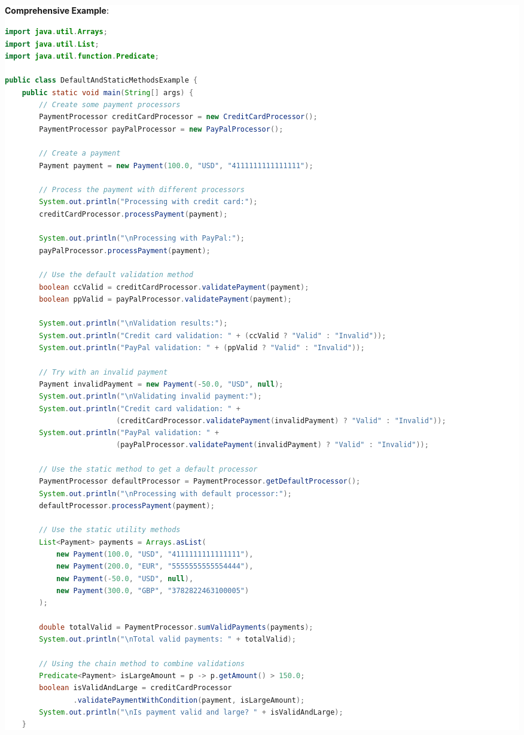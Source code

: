 ```java
```

**Comprehensive Example**:

```java
import java.util.Arrays;
import java.util.List;
import java.util.function.Predicate;

public class DefaultAndStaticMethodsExample {
    public static void main(String[] args) {
        // Create some payment processors
        PaymentProcessor creditCardProcessor = new CreditCardProcessor();
        PaymentProcessor payPalProcessor = new PayPalProcessor();

        // Create a payment
        Payment payment = new Payment(100.0, "USD", "4111111111111111");

        // Process the payment with different processors
        System.out.println("Processing with credit card:");
        creditCardProcessor.processPayment(payment);

        System.out.println("\nProcessing with PayPal:");
        payPalProcessor.processPayment(payment);

        // Use the default validation method
        boolean ccValid = creditCardProcessor.validatePayment(payment);
        boolean ppValid = payPalProcessor.validatePayment(payment);

        System.out.println("\nValidation results:");
        System.out.println("Credit card validation: " + (ccValid ? "Valid" : "Invalid"));
        System.out.println("PayPal validation: " + (ppValid ? "Valid" : "Invalid"));

        // Try with an invalid payment
        Payment invalidPayment = new Payment(-50.0, "USD", null);
        System.out.println("\nValidating invalid payment:");
        System.out.println("Credit card validation: " +
                          (creditCardProcessor.validatePayment(invalidPayment) ? "Valid" : "Invalid"));
        System.out.println("PayPal validation: " +
                          (payPalProcessor.validatePayment(invalidPayment) ? "Valid" : "Invalid"));

        // Use the static method to get a default processor
        PaymentProcessor defaultProcessor = PaymentProcessor.getDefaultProcessor();
        System.out.println("\nProcessing with default processor:");
        defaultProcessor.processPayment(payment);

        // Use the static utility methods
        List<Payment> payments = Arrays.asList(
            new Payment(100.0, "USD", "4111111111111111"),
            new Payment(200.0, "EUR", "5555555555554444"),
            new Payment(-50.0, "USD", null),
            new Payment(300.0, "GBP", "3782822463100005")
        );

        double totalValid = PaymentProcessor.sumValidPayments(payments);
        System.out.println("\nTotal valid payments: " + totalValid);

        // Using the chain method to combine validations
        Predicate<Payment> isLargeAmount = p -> p.getAmount() > 150.0;
        boolean isValidAndLarge = creditCardProcessor
                .validatePaymentWithCondition(payment, isLargeAmount);
        System.out.println("\nIs payment valid and large? " + isValidAndLarge);
    }
```